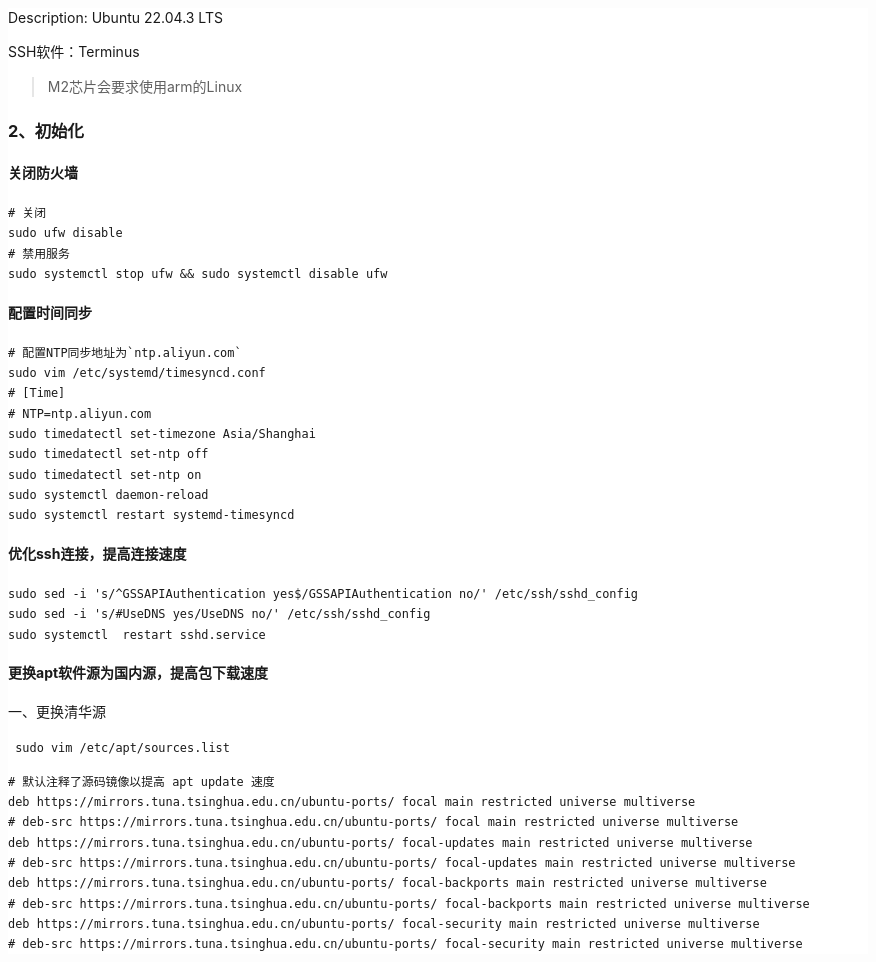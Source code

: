 Description:    Ubuntu 22.04.3 LTS

SSH软件：Terminus

> M2芯片会要求使用arm的Linux

### 2、初始化

#### 关闭防火墙

```shell
# 关闭
sudo ufw disable
# 禁用服务
sudo systemctl stop ufw && sudo systemctl disable ufw
```

#### 配置时间同步

```shell
# 配置NTP同步地址为`ntp.aliyun.com`
sudo vim /etc/systemd/timesyncd.conf
# [Time]
# NTP=ntp.aliyun.com
sudo timedatectl set-timezone Asia/Shanghai
sudo timedatectl set-ntp off
sudo timedatectl set-ntp on
sudo systemctl daemon-reload
sudo systemctl restart systemd-timesyncd
```

#### 优化ssh连接，提高连接速度

```shell
sudo sed -i 's/^GSSAPIAuthentication yes$/GSSAPIAuthentication no/' /etc/ssh/sshd_config
sudo sed -i 's/#UseDNS yes/UseDNS no/' /etc/ssh/sshd_config
sudo systemctl  restart sshd.service
```

#### 更换apt软件源为国内源，提高包下载速度

一、更换清华源

` sudo vim /etc/apt/sources.list`

``` she
# 默认注释了源码镜像以提高 apt update 速度
deb https://mirrors.tuna.tsinghua.edu.cn/ubuntu-ports/ focal main restricted universe multiverse
# deb-src https://mirrors.tuna.tsinghua.edu.cn/ubuntu-ports/ focal main restricted universe multiverse
deb https://mirrors.tuna.tsinghua.edu.cn/ubuntu-ports/ focal-updates main restricted universe multiverse
# deb-src https://mirrors.tuna.tsinghua.edu.cn/ubuntu-ports/ focal-updates main restricted universe multiverse
deb https://mirrors.tuna.tsinghua.edu.cn/ubuntu-ports/ focal-backports main restricted universe multiverse
# deb-src https://mirrors.tuna.tsinghua.edu.cn/ubuntu-ports/ focal-backports main restricted universe multiverse
deb https://mirrors.tuna.tsinghua.edu.cn/ubuntu-ports/ focal-security main restricted universe multiverse
# deb-src https://mirrors.tuna.tsinghua.edu.cn/ubuntu-ports/ focal-security main restricted universe multiverse
```
